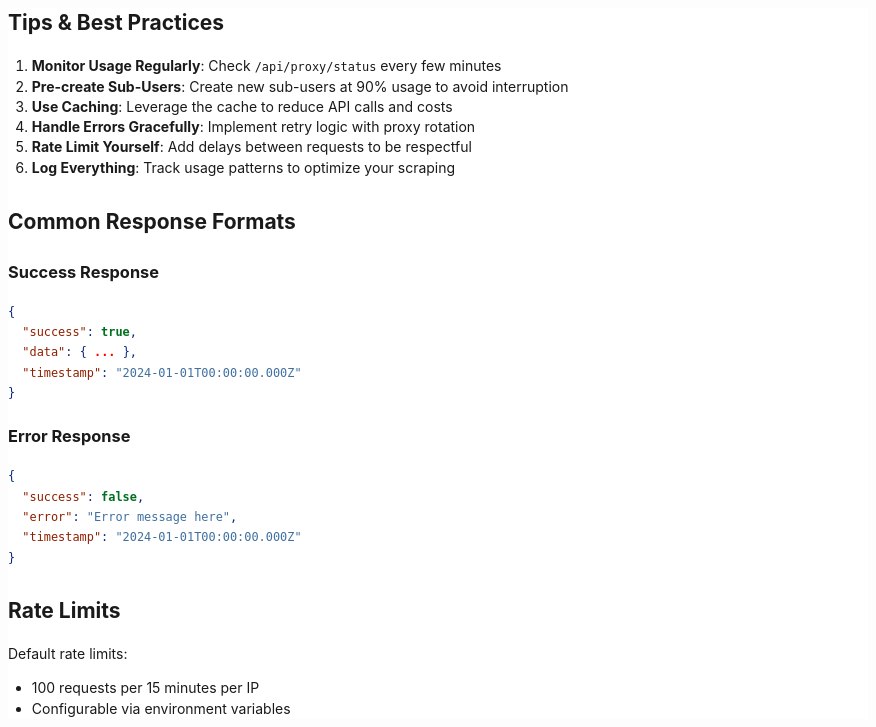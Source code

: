 ## Tips & Best Practices

1. **Monitor Usage Regularly**: Check `/api/proxy/status` every few minutes
2. **Pre-create Sub-Users**: Create new sub-users at 90% usage to avoid interruption
3. **Use Caching**: Leverage the cache to reduce API calls and costs
4. **Handle Errors Gracefully**: Implement retry logic with proxy rotation
5. **Rate Limit Yourself**: Add delays between requests to be respectful
6. **Log Everything**: Track usage patterns to optimize your scraping

## Common Response Formats

### Success Response
```json
{
  "success": true,
  "data": { ... },
  "timestamp": "2024-01-01T00:00:00.000Z"
}
```

### Error Response
```json
{
  "success": false,
  "error": "Error message here",
  "timestamp": "2024-01-01T00:00:00.000Z"
}
```

## Rate Limits

Default rate limits:
- 100 requests per 15 minutes per IP
- Configurable via environment variables